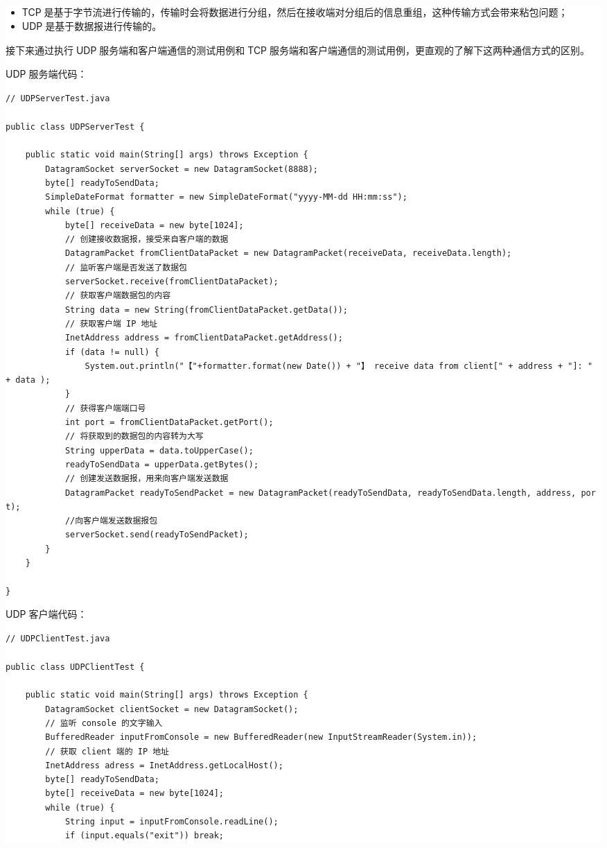 * TCP 是基于字节流进行传输的，传输时会将数据进行分组，然后在接收端对分组后的信息重组，这种传输方式会带来粘包问题；
* UDP 是基于数据报进行传输的。

接下来通过执行 UDP 服务端和客户端通信的测试用例和 TCP 服务端和客户端通信的测试用例，更直观的了解下这两种通信方式的区别。

UDP 服务端代码：

```
// UDPServerTest.java

public class UDPServerTest {

    public static void main(String[] args) throws Exception {
        DatagramSocket serverSocket = new DatagramSocket(8888);
        byte[] readyToSendData;
        SimpleDateFormat formatter = new SimpleDateFormat("yyyy-MM-dd HH:mm:ss");
        while (true) {
            byte[] receiveData = new byte[1024];
            // 创建接收数据报，接受来自客户端的数据
            DatagramPacket fromClientDataPacket = new DatagramPacket(receiveData, receiveData.length);
            // 监听客户端是否发送了数据包
            serverSocket.receive(fromClientDataPacket);
            // 获取客户端数据包的内容
            String data = new String(fromClientDataPacket.getData());
            // 获取客户端 IP 地址
            InetAddress address = fromClientDataPacket.getAddress();
            if (data != null) {
                System.out.println("【"+formatter.format(new Date()) + "】 receive data from client[" + address + "]: " + data );
            }
            // 获得客户端端口号
            int port = fromClientDataPacket.getPort();
            // 将获取到的数据包的内容转为大写
            String upperData = data.toUpperCase();
            readyToSendData = upperData.getBytes();
            // 创建发送数据报，用来向客户端发送数据
            DatagramPacket readyToSendPacket = new DatagramPacket(readyToSendData, readyToSendData.length, address, port);
            //向客户端发送数据报包
            serverSocket.send(readyToSendPacket);
        }
    }

}

```

UDP 客户端代码：

```
// UDPClientTest.java

public class UDPClientTest {

    public static void main(String[] args) throws Exception {
        DatagramSocket clientSocket = new DatagramSocket();
        // 监听 console 的文字输入
        BufferedReader inputFromConsole = new BufferedReader(new InputStreamReader(System.in));
        // 获取 client 端的 IP 地址
        InetAddress adress = InetAddress.getLocalHost();
        byte[] readyToSendData;
        byte[] receiveData = new byte[1024];
        while (true) {
            String input = inputFromConsole.readLine();
            if (input.equals("exit")) break;
```